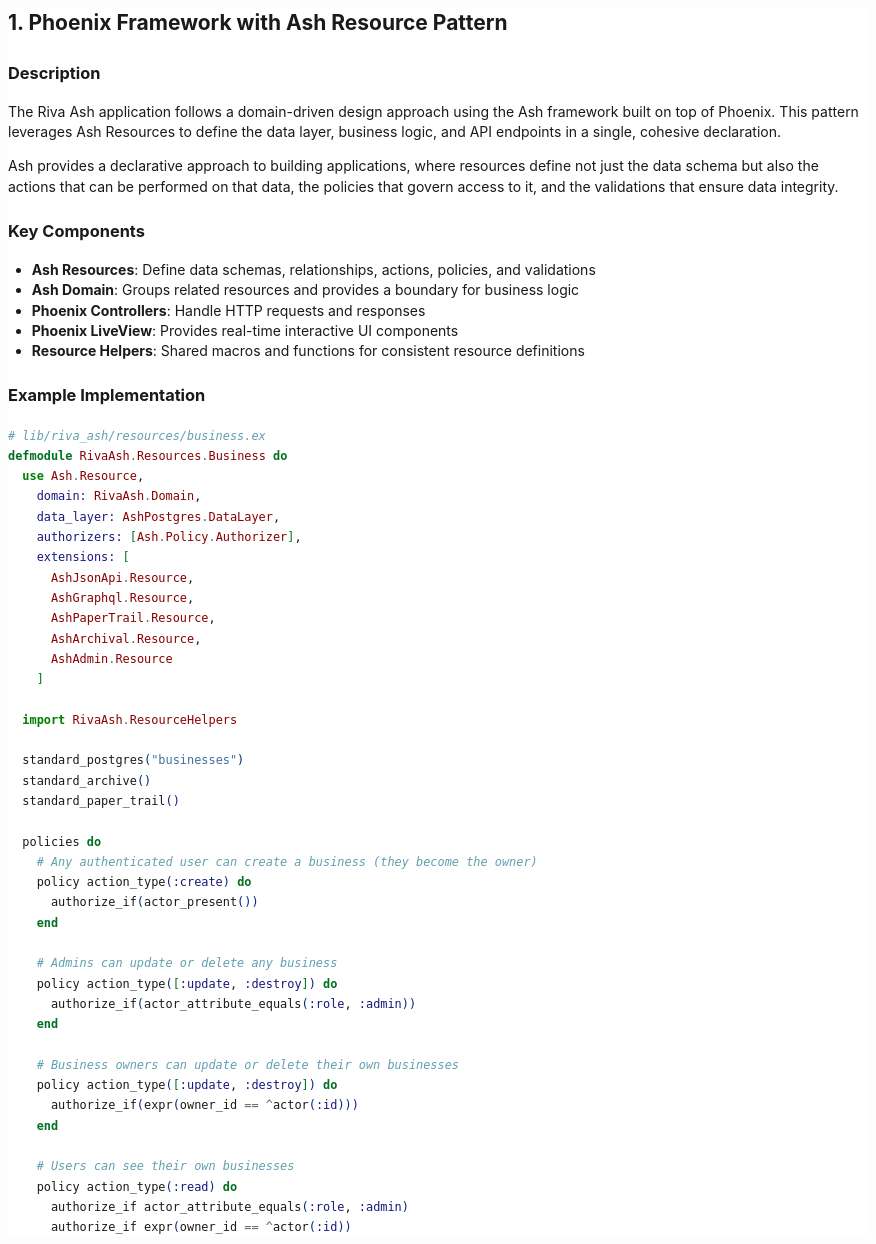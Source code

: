 
## 1. Phoenix Framework with Ash Resource Pattern

### Description

The Riva Ash application follows a domain-driven design approach using the Ash framework built on top of Phoenix. This pattern leverages Ash Resources to define the data layer, business logic, and API endpoints in a single, cohesive declaration.

Ash provides a declarative approach to building applications, where resources define not just the data schema but also the actions that can be performed on that data, the policies that govern access to it, and the validations that ensure data integrity.

### Key Components

- **Ash Resources**: Define data schemas, relationships, actions, policies, and validations
- **Ash Domain**: Groups related resources and provides a boundary for business logic
- **Phoenix Controllers**: Handle HTTP requests and responses
- **Phoenix LiveView**: Provides real-time interactive UI components
- **Resource Helpers**: Shared macros and functions for consistent resource definitions

### Example Implementation

```elixir
# lib/riva_ash/resources/business.ex
defmodule RivaAsh.Resources.Business do
  use Ash.Resource,
    domain: RivaAsh.Domain,
    data_layer: AshPostgres.DataLayer,
    authorizers: [Ash.Policy.Authorizer],
    extensions: [
      AshJsonApi.Resource,
      AshGraphql.Resource,
      AshPaperTrail.Resource,
      AshArchival.Resource,
      AshAdmin.Resource
    ]

  import RivaAsh.ResourceHelpers

  standard_postgres("businesses")
  standard_archive()
  standard_paper_trail()

  policies do
    # Any authenticated user can create a business (they become the owner)
    policy action_type(:create) do
      authorize_if(actor_present())
    end

    # Admins can update or delete any business
    policy action_type([:update, :destroy]) do
      authorize_if(actor_attribute_equals(:role, :admin))
    end

    # Business owners can update or delete their own businesses
    policy action_type([:update, :destroy]) do
      authorize_if(expr(owner_id == ^actor(:id)))
    end

    # Users can see their own businesses
    policy action_type(:read) do
      authorize_if actor_attribute_equals(:role, :admin)
      authorize_if expr(owner_id == ^actor(:id))
```